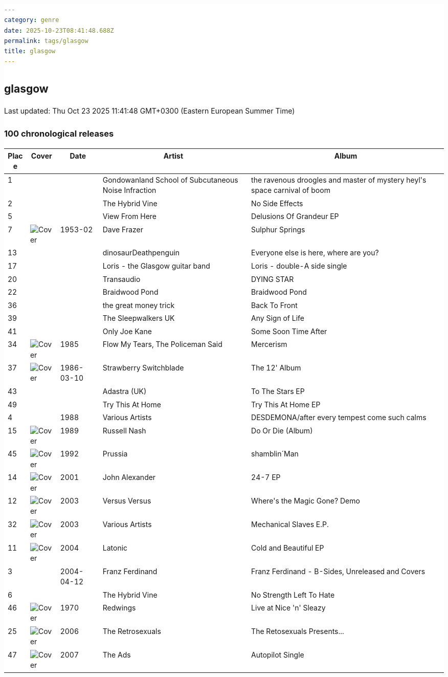 ```yaml
---
category: genre
date: 2025-10-23T08:41:48.688Z
permalink: tags/glasgow
title: glasgow
---
```


## glasgow

Last updated: <time datetime="2025-10-23T08:41:48.688Z">Thu Oct 23 2025 11:41:48 GMT+0300 (Eastern European Summer Time)</time>

### 100 chronological releases

| Place | Cover | Date | Artist | Album |
|---|---|---|---|---|
| 1 |  |  | Gondowanland School of Subcutaneous Noise Infraction | the ravenous droogles and master of mystery heyl&#39;s space carnival of boom |
| 2 |  |  | The Hybrid Vine | No Side Effects |
| 5 |  |  | View From Here | Delusions Of Grandeur EP |
| 7 | ![Cover](https://i.discogs.com/nBW4Go6Wz1SZD-OnjtO85O1VLHRz30iqslJJJux3SkA/rs:fit/g:sm/q:40/h:150/w:150/czM6Ly9kaXNjb2dz/LWRhdGFiYXNlLWlt/YWdlcy9SLTE0NDY4/NTAzLTE1NzUxNDgw/MjMtMzU4NC5qcGVn.jpeg) | 1953-02 | Dave Frazer | Sulphur Springs |
| 13 |  |  | dinosaurDeathpenguin | Everyone else is here, where are you? |
| 17 |  |  | Loris - the Glasgow guitar band | Loris - double-A side single |
| 20 |  |  | Transaudio | DYING STAR |
| 22 |  |  | Braidwood Pond | Braidwood Pond |
| 36 |  |  | the great money trick | Back To Front |
| 39 |  |  | The Sleepwalkers UK | Any Sign of Life |
| 41 |  |  | Only Joe Kane | Some Soon Time After |
| 34 | ![Cover](https://i.discogs.com/G6NeJuJJVKy6rN8OhJ6xm7BOuli0WdwugNBUj0O4t4M/rs:fit/g:sm/q:40/h:150/w:150/czM6Ly9kaXNjb2dz/LWRhdGFiYXNlLWlt/YWdlcy9SLTI3MTIz/ODctMTI5NzY0MDIw/My5qcGVn.jpeg) | 1985 | Flow My Tears, The Policeman Said | Mercerism |
| 37 | ![Cover](https://i.discogs.com/v2RBhaxaRrkOMJqdQjpWKSRzf8iHgbFRiSq_V-h6XdI/rs:fit/g:sm/q:40/h:150/w:150/czM6Ly9kaXNjb2dz/LWRhdGFiYXNlLWlt/YWdlcy9SLTYyMjA1/NS0xMjQzMjg5NzI2/LmpwZWc.jpeg) | 1986-03-10 | Strawberry Switchblade | The 12&#39; Album |
| 43 |  |  | Adastra (UK) | To The Stars EP |
| 49 |  |  | Try This At Home | Try This At Home EP |
| 4 |  | 1988 | Various Artists | DESDEMONA&#x2F;after every tempest come such calms |
| 15 | ![Cover](https://i.discogs.com/TId0k5-WXNncteMNp4DmAoTaJ_eYN49A3w_Ke2NT5Zs/rs:fit/g:sm/q:40/h:150/w:150/czM6Ly9kaXNjb2dz/LWRhdGFiYXNlLWlt/YWdlcy9SLTEzMDA5/MzIwLTE1NDY2MDg0/OTctMzQyMi5qcGVn.jpeg) | 1989 | Russell Nash | Do Or Die (Album) |
| 45 | ![Cover](https://i.discogs.com/Xp2CXRax0de23YSSXbkEM7W531wZTpzl-pVqWC6rv8c/rs:fit/g:sm/q:40/h:150/w:150/czM6Ly9kaXNjb2dz/LWRhdGFiYXNlLWlt/YWdlcy9SLTE1NjYz/OTQ3LTE1OTU1MDEw/NDUtMTczMC5wbmc.jpeg) | 1992 | Prussia | shamblin´Man |
| 14 | ![Cover](https://i.discogs.com/kxRFAWqpezIn2G-0jsII_7GJfdBzmyiL1vWHmq3IL9w/rs:fit/g:sm/q:40/h:150/w:150/czM6Ly9kaXNjb2dz/LWRhdGFiYXNlLWlt/YWdlcy9SLTE0NjMy/NTY3LTE1Nzg5MjYy/ODEtMjExMS5qcGVn.jpeg) | 2001 | John Alexander | 24-7 EP |
| 12 | ![Cover](https://i.discogs.com/O3QzA7nJS-A06cOc1kc-awMXpQp7FU796ZSknKXSnQ0/rs:fit/g:sm/q:40/h:150/w:150/czM6Ly9kaXNjb2dz/LWRhdGFiYXNlLWlt/YWdlcy9SLTE0OTc0/NTQ4LTE2NjM1Mjg0/MjMtNDczNi5qcGVn.jpeg) | 2003 | Versus Versus | Where&#39;s the Magic Gone? Demo |
| 32 | ![Cover](https://i.discogs.com/f__YDDBYl2pZnyQjBO0Z3lt_XLfTLCNUahcKZVQVV9I/rs:fit/g:sm/q:40/h:150/w:150/czM6Ly9kaXNjb2dz/LWRhdGFiYXNlLWlt/YWdlcy9SLTI4NjU2/MDktMTY2MjU4MTQy/Mi01MDMwLmpwZWc.jpeg) | 2003 | Various Artists | Mechanical Slaves E.P. |
| 11 | ![Cover](https://i.discogs.com/vI4649LE4f9atQFLtE0oFoozdDtuBsjHYl-7_PKaEVk/rs:fit/g:sm/q:40/h:150/w:150/czM6Ly9kaXNjb2dz/LWRhdGFiYXNlLWlt/YWdlcy9SLTEzNjA2/MjI1LTE2NTk4OTk3/ODMtNTY4OS5qcGVn.jpeg) | 2004 | Latonic | Cold and Beautiful EP |
| 3 |  | 2004-04-12 | Franz Ferdinand | Franz Ferdinand - B-Sides, Unreleased and Covers |
| 6 |  |  | The Hybrid Vine | No Strength Left To Hate |
| 46 | ![Cover](https://i.discogs.com/RUogKDKCbB8tpTCcevfFwlzNcDzLrDL4VoqA8upWJqo/rs:fit/g:sm/q:40/h:150/w:150/czM6Ly9kaXNjb2dz/LWRhdGFiYXNlLWlt/YWdlcy9SLTE5NjYy/MjktMTI1NTUyOTY3/NC5qcGVn.jpeg) | 1970 | Redwings | Live at Nice &#39;n&#39; Sleazy |
| 25 | ![Cover](https://i.discogs.com/D9DfcbYCxGcK9DAAAm3c0dbsf5N56cAnZEuEHNXuEtk/rs:fit/g:sm/q:40/h:150/w:150/czM6Ly9kaXNjb2dz/LWRhdGFiYXNlLWlt/YWdlcy9SLTIxNzc0/MzMtMTI2ODE3MzAz/My5qcGVn.jpeg) | 2006 | The Retrosexuals | The Retosexuals Presents... |
| 47 | ![Cover](https://i.discogs.com/Uh94ohujgDHbqati9c3pJ1KXZY2Md6mODJleFrL4cgM/rs:fit/g:sm/q:40/h:150/w:150/czM6Ly9kaXNjb2dz/LWRhdGFiYXNlLWlt/YWdlcy9SLTE3MjUy/MzQtMTYxNTczOTc0/OS0xODkzLm1wbw.jpeg) | 2007 | The Ads | Autopilot Single |